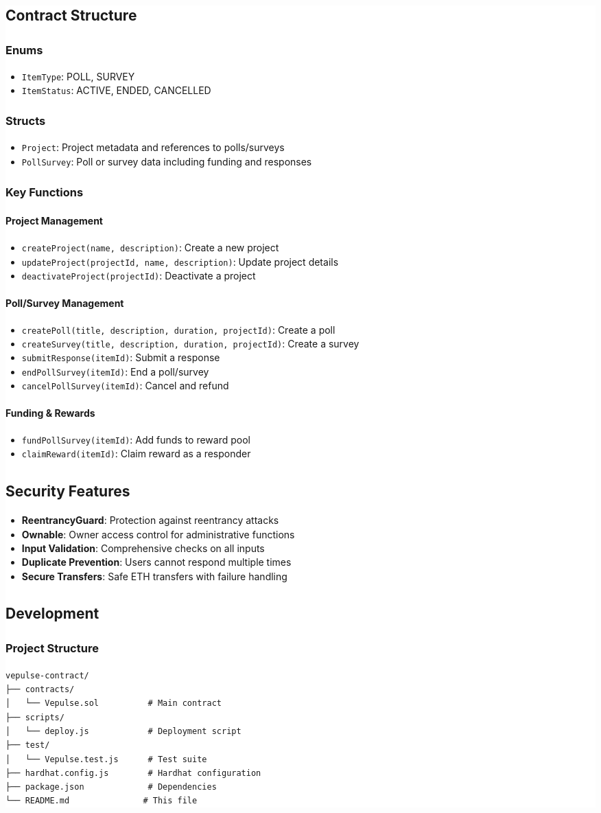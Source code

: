## Contract Structure

### Enums
- `ItemType`: POLL, SURVEY
- `ItemStatus`: ACTIVE, ENDED, CANCELLED

### Structs
- `Project`: Project metadata and references to polls/surveys
- `PollSurvey`: Poll or survey data including funding and responses

### Key Functions

#### Project Management
- `createProject(name, description)`: Create a new project
- `updateProject(projectId, name, description)`: Update project details
- `deactivateProject(projectId)`: Deactivate a project

#### Poll/Survey Management
- `createPoll(title, description, duration, projectId)`: Create a poll
- `createSurvey(title, description, duration, projectId)`: Create a survey
- `submitResponse(itemId)`: Submit a response
- `endPollSurvey(itemId)`: End a poll/survey
- `cancelPollSurvey(itemId)`: Cancel and refund

#### Funding & Rewards
- `fundPollSurvey(itemId)`: Add funds to reward pool
- `claimReward(itemId)`: Claim reward as a responder

## Security Features

- **ReentrancyGuard**: Protection against reentrancy attacks
- **Ownable**: Owner access control for administrative functions
- **Input Validation**: Comprehensive checks on all inputs
- **Duplicate Prevention**: Users cannot respond multiple times
- **Secure Transfers**: Safe ETH transfers with failure handling

## Development

### Project Structure
```
vepulse-contract/
├── contracts/
│   └── Vepulse.sol          # Main contract
├── scripts/
│   └── deploy.js            # Deployment script
├── test/
│   └── Vepulse.test.js      # Test suite
├── hardhat.config.js        # Hardhat configuration
├── package.json             # Dependencies
└── README.md               # This file
```
